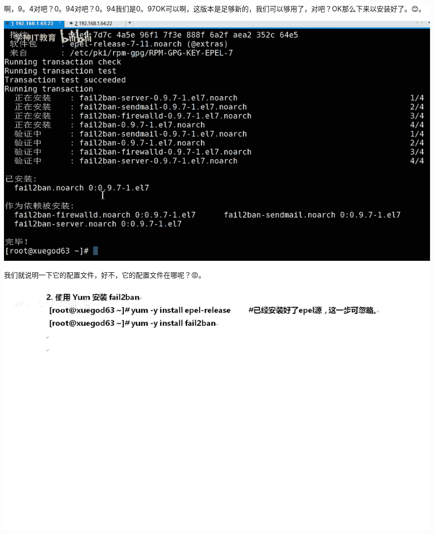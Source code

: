 啊，9。4对吧？0。94对吧？0。94我们是0。97OK可以啊，这版本是足够新的，我们可以够用了，对吧？OK那么下来以安装好了。😊。



![](img/48121de0488d56abdacdace3e4eeb06e_19.png)

我们就说明一下它的配置文件，好不，它的配置文件在哪呢？😡。

![](img/48121de0488d56abdacdace3e4eeb06e_21.png)
